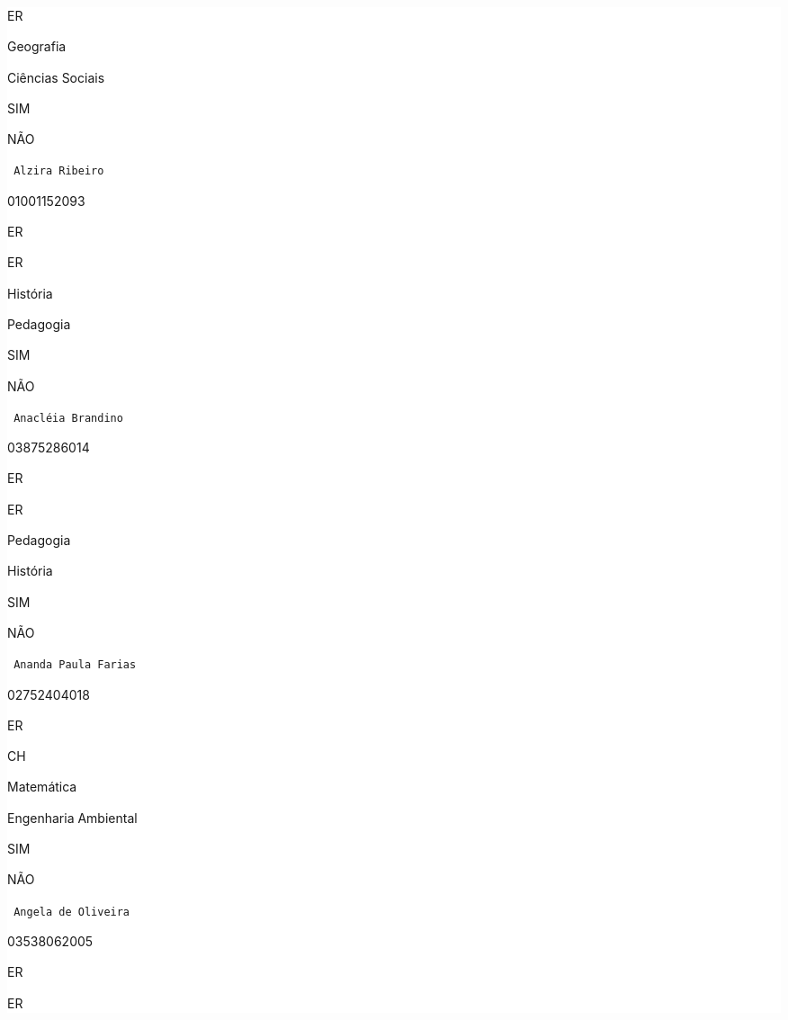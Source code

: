    ER

   Geografia

   Ciências Sociais

   SIM

   NÃO

     Alzira Ribeiro

   01001152093

   ER

   ER

   História

   Pedagogia

   SIM

   NÃO

     Anacléia Brandino

   03875286014

   ER

   ER

   Pedagogia

   História

   SIM

   NÃO

     Ananda Paula Farias

   02752404018

   ER

   CH

   Matemática

   Engenharia Ambiental

   SIM

   NÃO

     Angela de Oliveira

   03538062005

   ER

   ER
